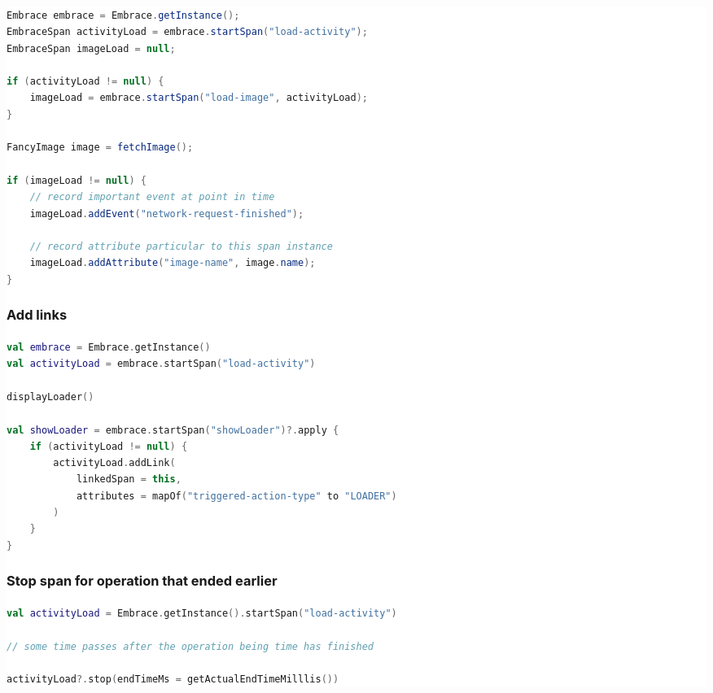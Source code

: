 </TabItem>
<TabItem value="java" label="Java">

```java
Embrace embrace = Embrace.getInstance();
EmbraceSpan activityLoad = embrace.startSpan("load-activity");
EmbraceSpan imageLoad = null;

if (activityLoad != null) {
    imageLoad = embrace.startSpan("load-image", activityLoad);
}

FancyImage image = fetchImage();

if (imageLoad != null) {
    // record important event at point in time
    imageLoad.addEvent("network-request-finished");

    // record attribute particular to this span instance
    imageLoad.addAttribute("image-name", image.name);
}
```

</TabItem>
</Tabs>

### Add links

```kotlin
val embrace = Embrace.getInstance()
val activityLoad = embrace.startSpan("load-activity")

displayLoader()

val showLoader = embrace.startSpan("showLoader")?.apply {
    if (activityLoad != null) {
        activityLoad.addLink(
            linkedSpan = this,
            attributes = mapOf("triggered-action-type" to "LOADER")
        )
    }
}
```

### Stop span for operation that ended earlier

<Tabs groupId="android-language" queryString="android-language">
<TabItem value="kotlin" label="Kotlin">

```kotlin
val activityLoad = Embrace.getInstance().startSpan("load-activity")

// some time passes after the operation being time has finished

activityLoad?.stop(endTimeMs = getActualEndTimeMilllis())
```
